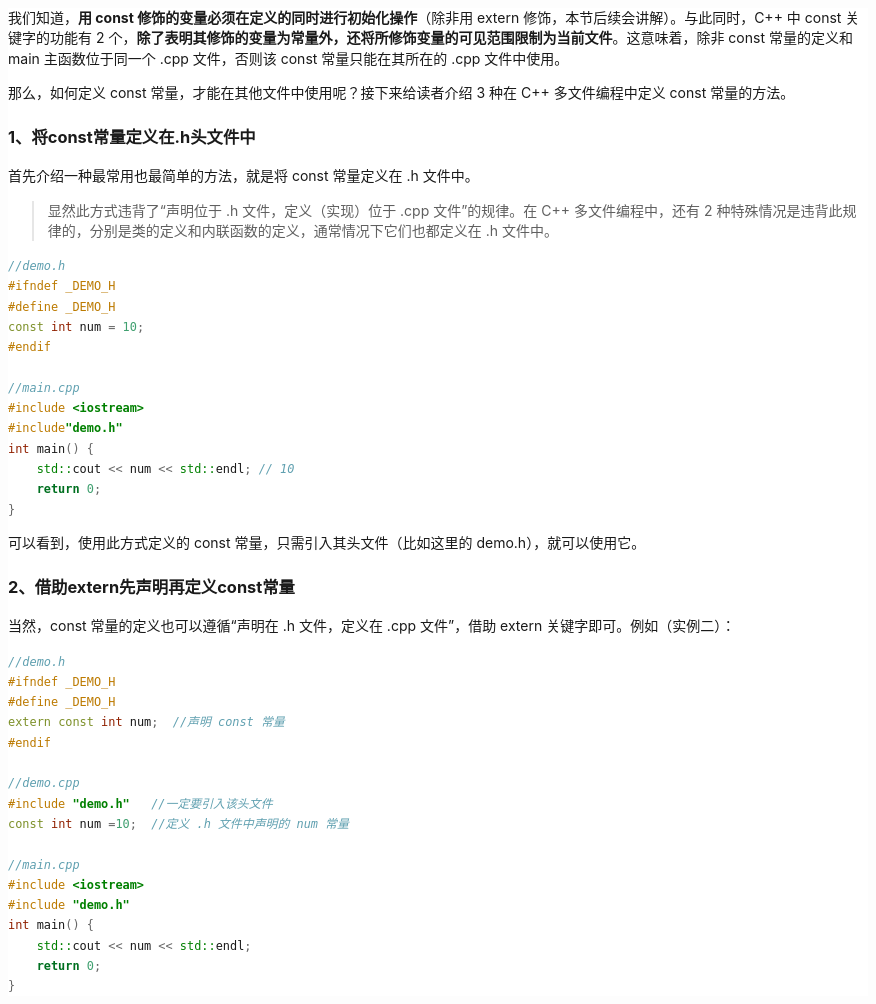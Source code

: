 我们知道，**用 const 修饰的变量必须在定义的同时进行初始化操作**（除非用 extern 修饰，本节后续会讲解）。与此同时，C++ 中 const 关键字的功能有 2 个，**除了表明其修饰的变量为常量外，还将所修饰变量的可见范围限制为当前文件**。这意味着，除非 const 常量的定义和 main 主函数位于同一个 .cpp 文件，否则该 const 常量只能在其所在的 .cpp 文件中使用。

那么，如何定义 const 常量，才能在其他文件中使用呢？接下来给读者介绍 3 种在 C++ 多文件编程中定义 const 常量的方法。

### 1、将const常量定义在.h头文件中

首先介绍一种最常用也最简单的方法，就是将 const 常量定义在 .h 文件中。

> 显然此方式违背了“声明位于 .h 文件，定义（实现）位于 .cpp 文件”的规律。在 C++ 多文件编程中，还有 2 种特殊情况是违背此规律的，分别是类的定义和内联函数的定义，通常情况下它们也都定义在 .h 文件中。

```c++
//demo.h
#ifndef _DEMO_H
#define _DEMO_H
const int num = 10;
#endif

//main.cpp
#include <iostream>
#include"demo.h"
int main() {
    std::cout << num << std::endl; // 10
    return 0;
}
```

可以看到，使用此方式定义的 const 常量，只需引入其头文件（比如这里的 demo.h），就可以使用它。

### 2、借助extern先声明再定义const常量

当然，const 常量的定义也可以遵循“声明在 .h 文件，定义在 .cpp 文件”，借助 extern 关键字即可。例如（实例二）：

```c++
//demo.h
#ifndef _DEMO_H
#define _DEMO_H
extern const int num;  //声明 const 常量
#endif

//demo.cpp
#include "demo.h"   //一定要引入该头文件
const int num =10;  //定义 .h 文件中声明的 num 常量

//main.cpp
#include <iostream>
#include "demo.h"
int main() {
    std::cout << num << std::endl;
    return 0;
}
```
